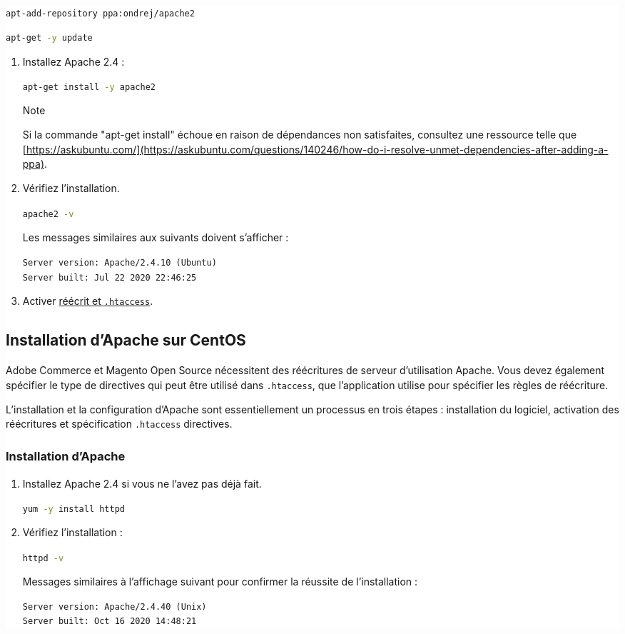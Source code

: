    ```bash
   apt-add-repository ppa:ondrej/apache2
   ```

   ```bash
   apt-get -y update
   ```

1. Installez Apache 2.4 :

   ```bash
   apt-get install -y apache2
   ```

   >[!NOTE]
   >
   >Si la commande &quot;apt-get install&quot; échoue en raison de dépendances non satisfaites, consultez une ressource telle que [https://askubuntu.com/](https://askubuntu.com/questions/140246/how-do-i-resolve-unmet-dependencies-after-adding-a-ppa).

1. Vérifiez l’installation.

   ```bash
   apache2 -v
   ```

   Les messages similaires aux suivants doivent s’afficher :

   ```terminal
   Server version: Apache/2.4.10 (Ubuntu)
   Server built: Jul 22 2020 22:46:25
   ```

1. Activer [réécrit et `.htaccess`](#apache-rewrites-and-htaccess).

## Installation d’Apache sur CentOS

Adobe Commerce et Magento Open Source nécessitent des réécritures de serveur d’utilisation Apache. Vous devez également spécifier le type de directives qui peut être utilisé dans `.htaccess`, que l’application utilise pour spécifier les règles de réécriture.

L’installation et la configuration d’Apache sont essentiellement un processus en trois étapes : installation du logiciel, activation des réécritures et spécification `.htaccess` directives.

### Installation d’Apache

1. Installez Apache 2.4 si vous ne l’avez pas déjà fait.

   ```bash
   yum -y install httpd
   ```

1. Vérifiez l’installation :

   ```bash
   httpd -v
   ```

   Messages similaires à l’affichage suivant pour confirmer la réussite de l’installation :

   ```terminal
   Server version: Apache/2.4.40 (Unix)
   Server built: Oct 16 2020 14:48:21
   ```
